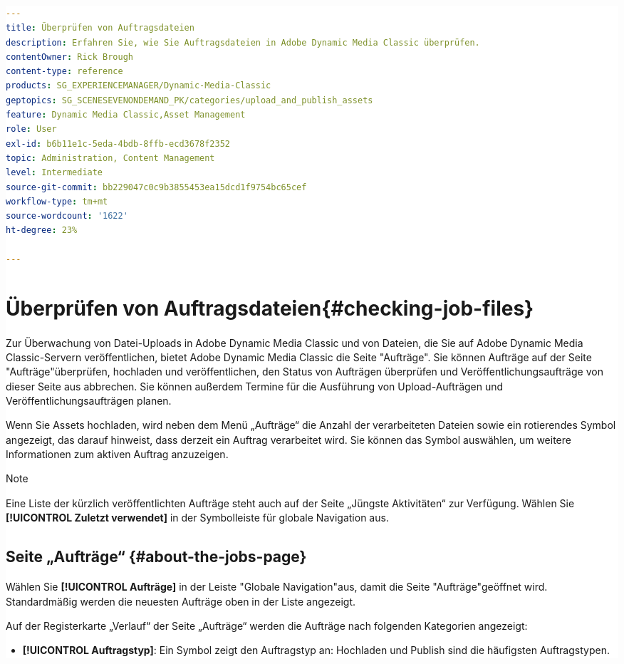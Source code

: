 ```yaml
---
title: Überprüfen von Auftragsdateien
description: Erfahren Sie, wie Sie Auftragsdateien in Adobe Dynamic Media Classic überprüfen.
contentOwner: Rick Brough
content-type: reference
products: SG_EXPERIENCEMANAGER/Dynamic-Media-Classic
geptopics: SG_SCENESEVENONDEMAND_PK/categories/upload_and_publish_assets
feature: Dynamic Media Classic,Asset Management
role: User
exl-id: b6b11e1c-5eda-4bdb-8ffb-ecd3678f2352
topic: Administration, Content Management
level: Intermediate
source-git-commit: bb229047c0c9b3855453ea15dcd1f9754bc65cef
workflow-type: tm+mt
source-wordcount: '1622'
ht-degree: 23%

---
```


# Überprüfen von Auftragsdateien{#checking-job-files}

Zur Überwachung von Datei-Uploads in Adobe Dynamic Media Classic und von Dateien, die Sie auf Adobe Dynamic Media Classic-Servern veröffentlichen, bietet Adobe Dynamic Media Classic die Seite &quot;Aufträge&quot;. Sie können Aufträge auf der Seite &quot;Aufträge&quot;überprüfen, hochladen und veröffentlichen, den Status von Aufträgen überprüfen und Veröffentlichungsaufträge von dieser Seite aus abbrechen. Sie können außerdem Termine für die Ausführung von Upload-Aufträgen und Veröffentlichungsaufträgen planen.

Wenn Sie Assets hochladen, wird neben dem Menü „Aufträge“ die Anzahl der verarbeiteten Dateien sowie ein rotierendes Symbol angezeigt, das darauf hinweist, dass derzeit ein Auftrag verarbeitet wird. Sie können das Symbol auswählen, um weitere Informationen zum aktiven Auftrag anzuzeigen.

>[!NOTE]
>
>Eine Liste der kürzlich veröffentlichten Aufträge steht auch auf der Seite „Jüngste Aktivitäten“ zur Verfügung. Wählen Sie **[!UICONTROL Zuletzt verwendet]** in der Symbolleiste für globale Navigation aus.

## Seite „Aufträge“ {#about-the-jobs-page}

Wählen Sie **[!UICONTROL Aufträge]** in der Leiste &quot;Globale Navigation&quot;aus, damit die Seite &quot;Aufträge&quot;geöffnet wird. Standardmäßig werden die neuesten Aufträge oben in der Liste angezeigt.

Auf der Registerkarte „Verlauf“ der Seite „Aufträge“ werden die Aufträge nach folgenden Kategorien angezeigt:

* **[!UICONTROL Auftragstyp]**: Ein Symbol zeigt den Auftragstyp an: Hochladen und Publish sind die häufigsten Auftragstypen.
